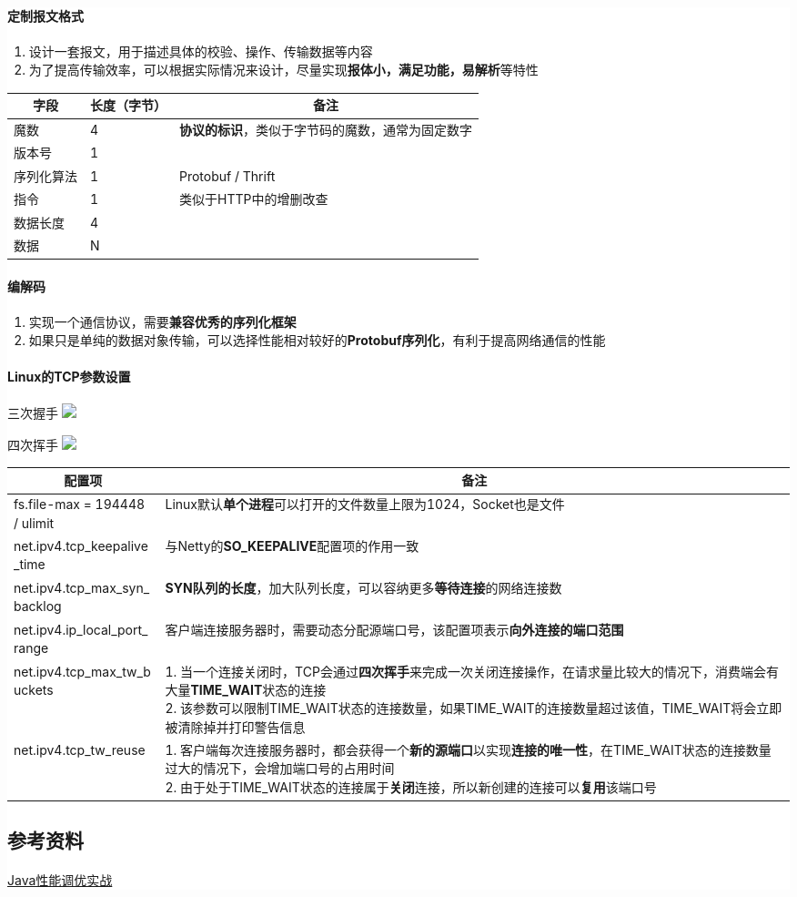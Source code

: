 #### 定制报文格式
1. 设计一套报文，用于描述具体的校验、操作、传输数据等内容
2. 为了提高传输效率，可以根据实际情况来设计，尽量实现**报体小，满足功能，易解析**等特性

| 字段 | 长度（字节） | 备注 |
| ---- | ---- | ---- |
| 魔数 | 4 | **协议的标识**，类似于字节码的魔数，通常为固定数字 |
| 版本号 | 1 | |
| 序列化算法 | 1 | Protobuf / Thrift |
| 指令 | 1 | 类似于HTTP中的增删改查 |
| 数据长度 | 4 | |
| 数据 | N | |

#### 编解码
1. 实现一个通信协议，需要**兼容优秀的序列化框架**
2. 如果只是单纯的数据对象传输，可以选择性能相对较好的**Protobuf序列化**，有利于提高网络通信的性能

#### Linux的TCP参数设置
三次握手
<img src="https://java-performance-1253868755.cos.ap-guangzhou.myqcloud.com/java-performance-rpc-3-way-handshake.jpg" width=600/>

四次挥手
<img src="https://java-performance-1253868755.cos.ap-guangzhou.myqcloud.com/java-performance-rpc-4-way-handshake.jpg" width=600/>

| 配置项 | 备注 |
| ---- | ---- |
| fs.file-max = 194448 / ulimit | Linux默认**单个进程**可以打开的文件数量上限为1024，Socket也是文件  |
| net.ipv4.tcp_keepalive_time | 与Netty的**SO_KEEPALIVE**配置项的作用一致 |
| net.ipv4.tcp_max_syn_backlog | **SYN队列的长度**，加大队列长度，可以容纳更多**等待连接**的网络连接数 |
| net.ipv4.ip_local_port_range | 客户端连接服务器时，需要动态分配源端口号，该配置项表示**向外连接的端口范围** |
| net.ipv4.tcp_max_tw_buckets | 1. 当一个连接关闭时，TCP会通过**四次挥手**来完成一次关闭连接操作，在请求量比较大的情况下，消费端会有大量**TIME_WAIT**状态的连接<br/>2. 该参数可以限制TIME_WAIT状态的连接数量，如果TIME_WAIT的连接数量超过该值，TIME_WAIT将会立即被清除掉并打印警告信息 |
| net.ipv4.tcp_tw_reuse | 1. 客户端每次连接服务器时，都会获得一个**新的源端口**以实现**连接的唯一性**，在TIME_WAIT状态的连接数量过大的情况下，会增加端口号的占用时间<br/>2. 由于处于TIME_WAIT状态的连接属于**关闭**连接，所以新创建的连接可以**复用**该端口号 |

## 参考资料
[Java性能调优实战](https://time.geekbang.org/column/intro/100028001)
